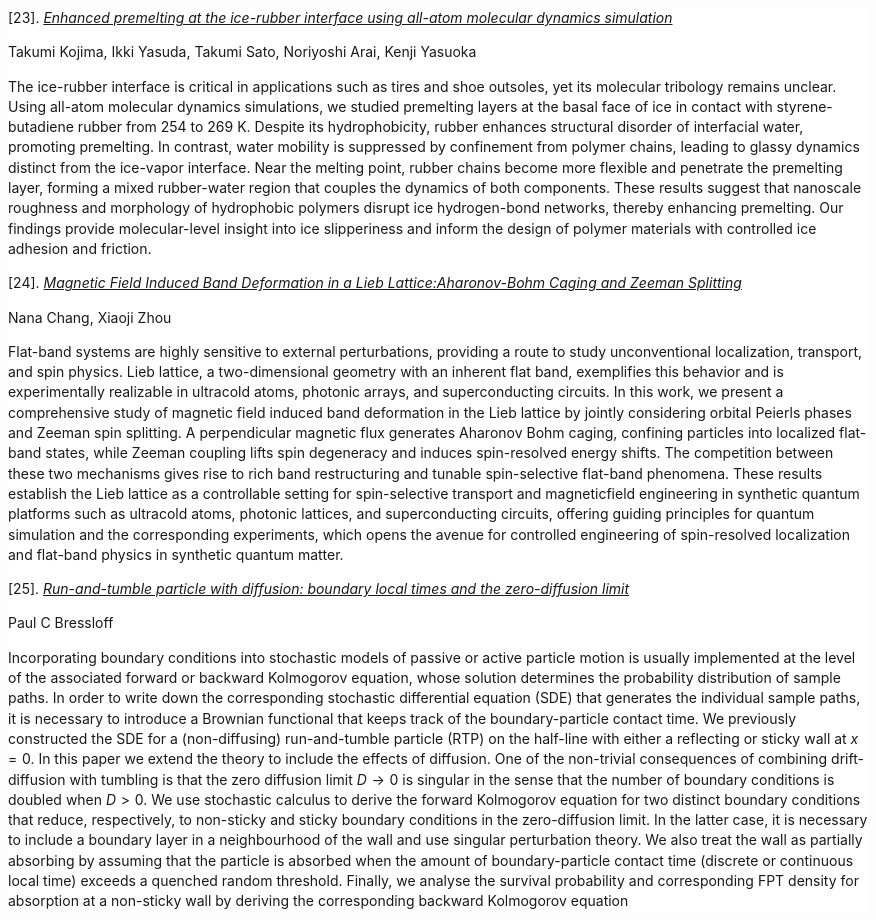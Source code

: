 [23]. [*Enhanced premelting at the ice-rubber interface using all-atom molecular dynamics simulation*](https://arxiv.org/abs/2508.20448 "Enhanced premelting at the ice-rubber interface using all-atom molecular dynamics simulation")

Takumi Kojima, Ikki Yasuda, Takumi Sato, Noriyoshi Arai, Kenji Yasuoka

The ice-rubber interface is critical in applications such as tires and shoe outsoles, yet its molecular tribology remains unclear. Using all-atom molecular dynamics simulations, we studied premelting layers at the basal face of ice in contact with styrene-butadiene rubber from 254 to 269 K. Despite its hydrophobicity, rubber enhances structural disorder of interfacial water, promoting premelting. In contrast, water mobility is suppressed by confinement from polymer chains, leading to glassy dynamics distinct from the ice-vapor interface. Near the melting point, rubber chains become more flexible and penetrate the premelting layer, forming a mixed rubber-water region that couples the dynamics of both components. These results suggest that nanoscale roughness and morphology of hydrophobic polymers disrupt ice hydrogen-bond networks, thereby enhancing premelting. Our findings provide molecular-level insight into ice slipperiness and inform the design of polymer materials with controlled ice adhesion and friction.

[24]. [*Magnetic Field Induced Band Deformation in a Lieb Lattice:Aharonov-Bohm Caging and Zeeman Splitting*](https://arxiv.org/abs/2508.20451 "Magnetic Field Induced Band Deformation in a Lieb Lattice:Aharonov-Bohm Caging and Zeeman Splitting")

Nana Chang, Xiaoji Zhou

Flat-band systems are highly sensitive to external perturbations, providing a route to study unconventional localization, transport, and spin physics. Lieb lattice, a two-dimensional geometry with an inherent flat band, exemplifies this behavior and is experimentally realizable in ultracold atoms, photonic arrays, and superconducting circuits. In this work, we present a comprehensive study of magnetic field induced band deformation in the Lieb lattice by jointly considering orbital Peierls phases and Zeeman spin splitting. A perpendicular magnetic flux generates Aharonov Bohm caging, confining particles into localized flat-band states, while Zeeman coupling lifts spin degeneracy and induces spin-resolved energy shifts. The competition between these two mechanisms gives rise to rich band restructuring and tunable spin-selective flat-band phenomena. These results establish the Lieb lattice as a controllable setting for spin-selective transport and magneticfield engineering in synthetic quantum platforms such as ultracold atoms, photonic lattices, and superconducting circuits, offering guiding principles for quantum simulation and the corresponding experiments, which opens the avenue for controlled engineering of spin-resolved localization and flat-band physics in synthetic quantum matter.

[25]. [*Run-and-tumble particle with diffusion: boundary local times and the zero-diffusion limit*](https://arxiv.org/abs/2508.20473 "Run-and-tumble particle with diffusion: boundary local times and the zero-diffusion limit")

Paul C Bressloff

Incorporating boundary conditions into stochastic models of passive or active particle motion is usually implemented at the level of the associated forward or backward Kolmogorov equation, whose solution determines the probability distribution of sample paths. In order to write down the corresponding stochastic differential equation (SDE) that generates the individual sample paths, it is necessary to introduce a Brownian functional that keeps track of the boundary-particle contact time. We previously constructed the SDE for a (non-diffusing) run-and-tumble particle (RTP) on the half-line with either a reflecting or sticky wall at $x=0$. In this paper we extend the theory to include the effects of diffusion. One of the non-trivial consequences of combining drift-diffusion with tumbling is that the zero diffusion limit $D\rightarrow 0$ is singular in the sense that the number of boundary conditions is doubled when $D>0$. We use stochastic calculus to derive the forward Kolmogorov equation for two distinct boundary conditions that reduce, respectively, to non-sticky and sticky boundary conditions in the zero-diffusion limit. In the latter case, it is necessary to include a boundary layer in a neighbourhood of the wall and use singular perturbation theory. We also treat the wall as partially absorbing by assuming that the particle is absorbed when the amount of boundary-particle contact time (discrete or continuous local time) exceeds a quenched random threshold. Finally, we analyse the survival probability and corresponding FPT density for absorption at a non-sticky wall by deriving the corresponding backward Kolmogorov equation
